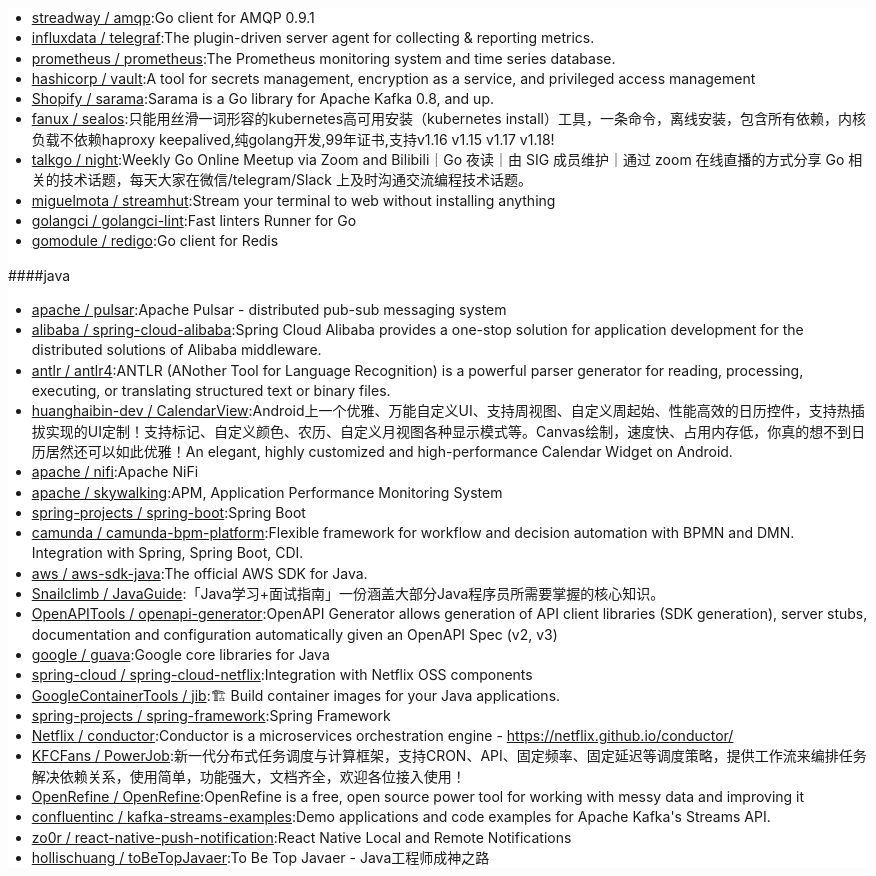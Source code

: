 * [streadway / amqp](https://github.com/streadway/amqp):Go client for AMQP 0.9.1
* [influxdata / telegraf](https://github.com/influxdata/telegraf):The plugin-driven server agent for collecting & reporting metrics.
* [prometheus / prometheus](https://github.com/prometheus/prometheus):The Prometheus monitoring system and time series database.
* [hashicorp / vault](https://github.com/hashicorp/vault):A tool for secrets management, encryption as a service, and privileged access management
* [Shopify / sarama](https://github.com/Shopify/sarama):Sarama is a Go library for Apache Kafka 0.8, and up.
* [fanux / sealos](https://github.com/fanux/sealos):只能用丝滑一词形容的kubernetes高可用安装（kubernetes install）工具，一条命令，离线安装，包含所有依赖，内核负载不依赖haproxy keepalived,纯golang开发,99年证书,支持v1.16 v1.15 v1.17 v1.18!
* [talkgo / night](https://github.com/talkgo/night):Weekly Go Online Meetup via Zoom and Bilibili｜Go 夜读｜由 SIG 成员维护｜通过 zoom 在线直播的方式分享 Go 相关的技术话题，每天大家在微信/telegram/Slack 上及时沟通交流编程技术话题。
* [miguelmota / streamhut](https://github.com/miguelmota/streamhut):Stream your terminal to web without installing anything
* [golangci / golangci-lint](https://github.com/golangci/golangci-lint):Fast linters Runner for Go
* [gomodule / redigo](https://github.com/gomodule/redigo):Go client for Redis

####java
* [apache / pulsar](https://github.com/apache/pulsar):Apache Pulsar - distributed pub-sub messaging system
* [alibaba / spring-cloud-alibaba](https://github.com/alibaba/spring-cloud-alibaba):Spring Cloud Alibaba provides a one-stop solution for application development for the distributed solutions of Alibaba middleware.
* [antlr / antlr4](https://github.com/antlr/antlr4):ANTLR (ANother Tool for Language Recognition) is a powerful parser generator for reading, processing, executing, or translating structured text or binary files.
* [huanghaibin-dev / CalendarView](https://github.com/huanghaibin-dev/CalendarView):Android上一个优雅、万能自定义UI、支持周视图、自定义周起始、性能高效的日历控件，支持热插拔实现的UI定制！支持标记、自定义颜色、农历、自定义月视图各种显示模式等。Canvas绘制，速度快、占用内存低，你真的想不到日历居然还可以如此优雅！An elegant, highly customized and high-performance Calendar Widget on Android.
* [apache / nifi](https://github.com/apache/nifi):Apache NiFi
* [apache / skywalking](https://github.com/apache/skywalking):APM, Application Performance Monitoring System
* [spring-projects / spring-boot](https://github.com/spring-projects/spring-boot):Spring Boot
* [camunda / camunda-bpm-platform](https://github.com/camunda/camunda-bpm-platform):Flexible framework for workflow and decision automation with BPMN and DMN. Integration with Spring, Spring Boot, CDI.
* [aws / aws-sdk-java](https://github.com/aws/aws-sdk-java):The official AWS SDK for Java.
* [Snailclimb / JavaGuide](https://github.com/Snailclimb/JavaGuide):「Java学习+面试指南」一份涵盖大部分Java程序员所需要掌握的核心知识。
* [OpenAPITools / openapi-generator](https://github.com/OpenAPITools/openapi-generator):OpenAPI Generator allows generation of API client libraries (SDK generation), server stubs, documentation and configuration automatically given an OpenAPI Spec (v2, v3)
* [google / guava](https://github.com/google/guava):Google core libraries for Java
* [spring-cloud / spring-cloud-netflix](https://github.com/spring-cloud/spring-cloud-netflix):Integration with Netflix OSS components
* [GoogleContainerTools / jib](https://github.com/GoogleContainerTools/jib):🏗 Build container images for your Java applications.
* [spring-projects / spring-framework](https://github.com/spring-projects/spring-framework):Spring Framework
* [Netflix / conductor](https://github.com/Netflix/conductor):Conductor is a microservices orchestration engine - https://netflix.github.io/conductor/
* [KFCFans / PowerJob](https://github.com/KFCFans/PowerJob):新一代分布式任务调度与计算框架，支持CRON、API、固定频率、固定延迟等调度策略，提供工作流来编排任务解决依赖关系，使用简单，功能强大，文档齐全，欢迎各位接入使用！
* [OpenRefine / OpenRefine](https://github.com/OpenRefine/OpenRefine):OpenRefine is a free, open source power tool for working with messy data and improving it
* [confluentinc / kafka-streams-examples](https://github.com/confluentinc/kafka-streams-examples):Demo applications and code examples for Apache Kafka's Streams API.
* [zo0r / react-native-push-notification](https://github.com/zo0r/react-native-push-notification):React Native Local and Remote Notifications
* [hollischuang / toBeTopJavaer](https://github.com/hollischuang/toBeTopJavaer):To Be Top Javaer - Java工程师成神之路